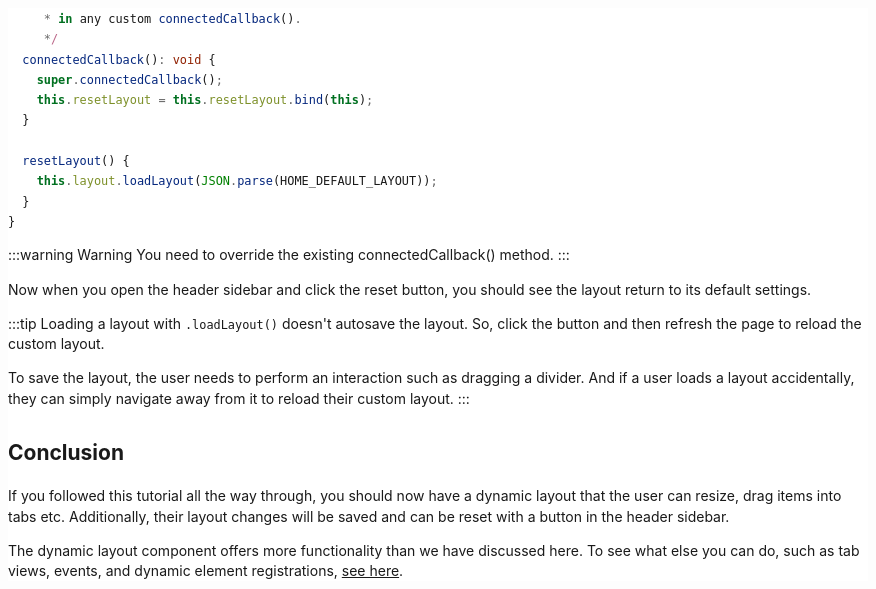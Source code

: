 ```typescript {6,23-26,28-30} title='home.ts'
	 * in any custom connectedCallback().
	 */
  connectedCallback(): void {
    super.connectedCallback();
    this.resetLayout = this.resetLayout.bind(this);
  }

  resetLayout() {
    this.layout.loadLayout(JSON.parse(HOME_DEFAULT_LAYOUT));
  }
}
```

:::warning Warning
You need to override the existing connectedCallback() method.
:::

Now when you open the header sidebar and click the reset button, you should see the layout return to its default settings.

:::tip
Loading a layout with `.loadLayout()` doesn't autosave the layout. So, click the button and then refresh the page to reload the custom layout. 

To save the layout, the user needs to perform an interaction such as dragging a divider. And if a user loads a layout accidentally, they can simply navigate away from it to reload their custom layout.
:::

## Conclusion

If you followed this tutorial all the way through, you should now have a dynamic layout that the user can resize, drag items into tabs etc. Additionally, their layout changes will be saved and can be reset with a button in the header sidebar.

The dynamic layout component offers more functionality than we have discussed here. To see what else you can do, such as tab views, events, and dynamic element registrations, [see here](../../04_web/10_dynamic-layout/10_foundation-layout.md).
